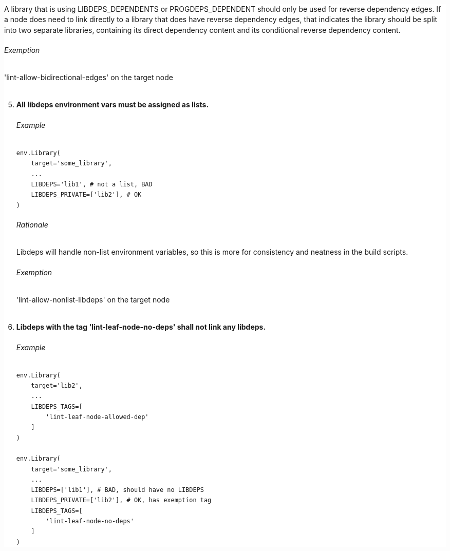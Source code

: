    A library that is using LIBDEPS_DEPENDENTS or PROGDEPS_DEPENDENT should only be used for reverse dependency edges. If a node does need to link directly to a library that does have reverse dependency edges, that indicates the library should be split into two separate libraries, containing its direct dependency content and its conditional reverse dependency content.

   ###### Exemption

   'lint-allow-bidirectional-edges' on the target node

   ######

5. **All libdeps environment vars must be assigned as lists.**

   ###### Example

   ```
   env.Library(
       target='some_library',
       ...
       LIBDEPS='lib1', # not a list, BAD
       LIBDEPS_PRIVATE=['lib2'], # OK
   )
   ```

   ###### Rationale

   Libdeps will handle non-list environment variables, so this is more for consistency and neatness in the build scripts.

   ###### Exemption

   'lint-allow-nonlist-libdeps' on the target node

   ######

6. **Libdeps with the tag 'lint-leaf-node-no-deps' shall not link any libdeps.**

   ###### Example

   ```
   env.Library(
       target='lib2',
       ...
       LIBDEPS_TAGS=[
           'lint-leaf-node-allowed-dep'
       ]
   )

   env.Library(
       target='some_library',
       ...
       LIBDEPS=['lib1'], # BAD, should have no LIBDEPS
       LIBDEPS_PRIVATE=['lib2'], # OK, has exemption tag
       LIBDEPS_TAGS=[
           'lint-leaf-node-no-deps'
       ]
   )
   ```
